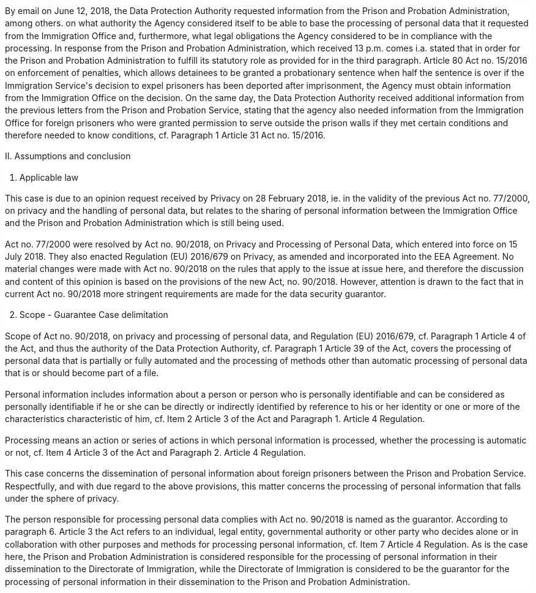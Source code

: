 By email on June 12, 2018, the Data Protection Authority requested information from the Prison and Probation Administration, among others. on what authority the Agency considered itself to be able to base the processing of personal data that it requested from the Immigration Office and, furthermore, what legal obligations the Agency considered to be in compliance with the processing. In response from the Prison and Probation Administration, which received 13 p.m. comes i.a. stated that in order for the Prison and Probation Administration to fulfill its statutory role as provided for in the third paragraph. Article 80 Act no. 15/2016 on enforcement of penalties, which allows detainees to be granted a probationary sentence when half the sentence is over if the Immigration Service's decision to expel prisoners has been deported after imprisonment, the Agency must obtain information from the Immigration Office on the decision. On the same day, the Data Protection Authority received additional information from the previous letters from the Prison and Probation Service, stating that the agency also needed information from the Immigration Office for foreign prisoners who were granted permission to serve outside the prison walls if they met certain conditions and therefore needed to know conditions, cf. Paragraph 1 Article 31 Act no. 15/2016.

II. Assumptions and conclusion

1. Applicable law

This case is due to an opinion request received by Privacy on 28 February 2018, ie. in the validity of the previous Act no. 77/2000, on privacy and the handling of personal data, but relates to the sharing of personal information between the Immigration Office and the Prison and Probation Administration which is still being used.

Act no. 77/2000 were resolved by Act no. 90/2018, on Privacy and Processing of Personal Data, which entered into force on 15 July 2018. They also enacted Regulation (EU) 2016/679 on Privacy, as amended and incorporated into the EEA Agreement. No material changes were made with Act no. 90/2018 on the rules that apply to the issue at issue here, and therefore the discussion and content of this opinion is based on the provisions of the new Act, no. 90/2018. However, attention is drawn to the fact that in current Act no. 90/2018 more stringent requirements are made for the data security guarantor.

2. Scope - Guarantee
Case delimitation

Scope of Act no. 90/2018, on privacy and processing of personal data, and Regulation (EU) 2016/679, cf. Paragraph 1 Article 4 of the Act, and thus the authority of the Data Protection Authority, cf. Paragraph 1 Article 39 of the Act, covers the processing of personal data that is partially or fully automated and the processing of methods other than automatic processing of personal data that is or should become part of a file.

Personal information includes information about a person or person who is personally identifiable and can be considered as personally identifiable if he or she can be directly or indirectly identified by reference to his or her identity or one or more of the characteristics characteristic of him, cf. Item 2 Article 3 of the Act and Paragraph 1. Article 4 Regulation.

Processing means an action or series of actions in which personal information is processed, whether the processing is automatic or not, cf. Item 4 Article 3 of the Act and Paragraph 2. Article 4 Regulation.

This case concerns the dissemination of personal information about foreign prisoners between the Prison and Probation Service. Respectfully, and with due regard to the above provisions, this matter concerns the processing of personal information that falls under the sphere of privacy.

The person responsible for processing personal data complies with Act no. 90/2018 is named as the guarantor. According to paragraph 6. Article 3 the Act refers to an individual, legal entity, governmental authority or other party who decides alone or in collaboration with other purposes and methods for processing personal information, cf. Item 7 Article 4 Regulation. As is the case here, the Prison and Probation Administration is considered responsible for the processing of personal information in their dissemination to the Directorate of Immigration, while the Directorate of Immigration is considered to be the guarantor for the processing of personal information in their dissemination to the Prison and Probation Administration.
